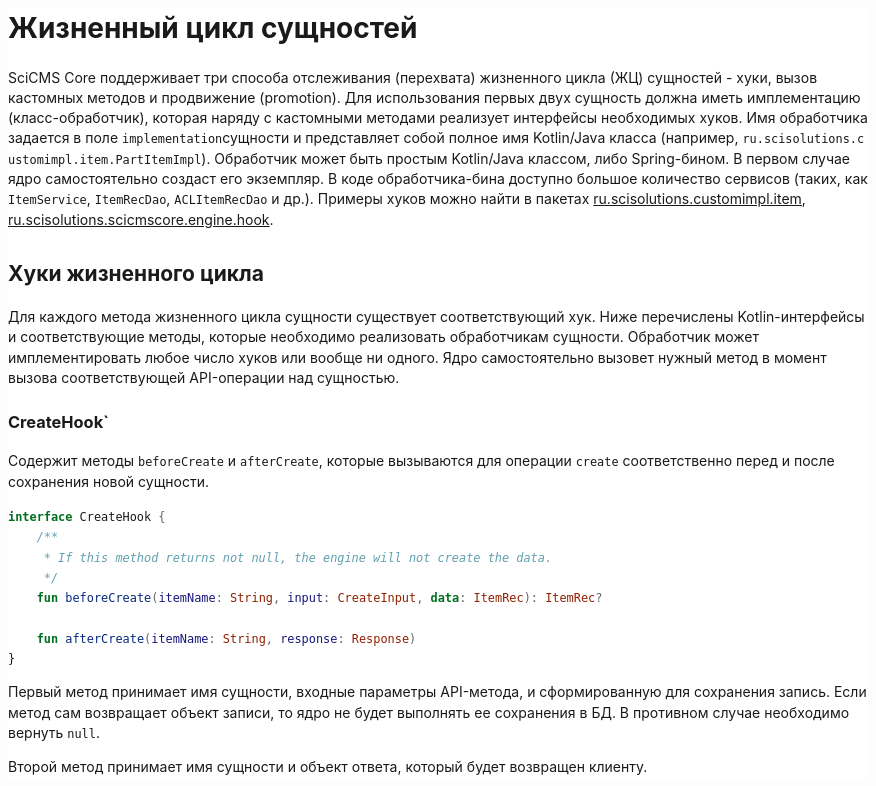 # Жизненный цикл сущностей

SciCMS Core поддерживает три способа отслеживания (перехвата) жизненного цикла (ЖЦ) сущностей - хуки, вызов кастомных
методов и продвижение (promotion). Для использования первых двух сущность должна иметь имплементацию (класс-обработчик),
которая наряду с кастомными методами реализует интерфейсы необходимых хуков. Имя обработчика задается в поле
`implementation`сущности и представляет собой полное имя Kotlin/Java класса (например,
`ru.scisolutions.customimpl.item.PartItemImpl`). Обработчик может быть простым Kotlin/Java классом, либо Spring-бином.
В первом случае ядро самостоятельно создаст его экземпляр. В коде обработчика-бина доступно большое количество сервисов
(таких, как `ItemService`, `ItemRecDao`, `ACLItemRecDao` и др.). Примеры хуков можно найти в пакетах
[ru.scisolutions.customimpl.item](/src/main/kotlin/ru/scisolutions/customimpl/item),
[ru.scisolutions.scicmscore.engine.hook](/src/main/kotlin/ru/scisolutions/scicmscore/engine/hook/impl).

## Хуки жизненного цикла

Для каждого метода жизненного цикла сущности существует соответствующий хук. Ниже перечислены Kotlin-интерфейсы и
соответствующие методы, которые необходимо реализовать обработчикам сущности. Обработчик может имплементировать любое
число хуков или вообще ни одного. Ядро самостоятельно вызовет нужный метод в момент вызова соответствующей API-операции
над сущностью.

### CreateHook`

Содержит методы `beforeCreate` и `afterCreate`, которые вызываются для операции `create` соответственно перед и после
сохранения новой сущности.
```kotlin
interface CreateHook {
    /**
     * If this method returns not null, the engine will not create the data.
     */
    fun beforeCreate(itemName: String, input: CreateInput, data: ItemRec): ItemRec?

    fun afterCreate(itemName: String, response: Response)
}
```

Первый метод принимает имя сущности, входные параметры API-метода, и сформированную для сохранения запись. Если метод
сам возвращает объект записи, то ядро не будет выполнять ее сохранения в БД. В противном случае необходимо вернуть `null`.

Второй метод принимает имя сущности и объект ответа, который будет возвращен клиенту.

